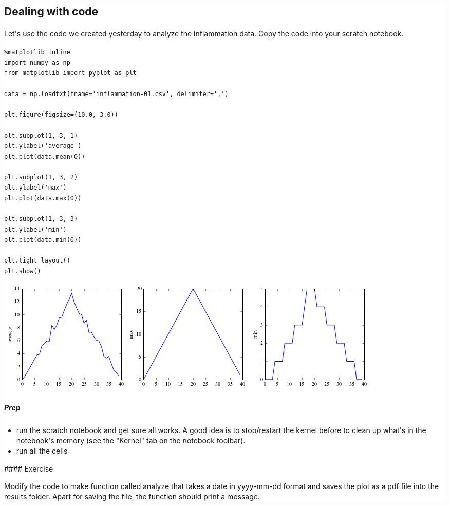 ## Dealing with code

Let's use the code we created yesterday to analyze the inflammation data. Copy
the code into your scratch notebook.


    %matplotlib inline
    import numpy as np
    from matplotlib import pyplot as plt
    
    data = np.loadtxt(fname='inflammation-01.csv', delimiter=',')
    
    plt.figure(figsize=(10.0, 3.0))
    
    plt.subplot(1, 3, 1)
    plt.ylabel('average')
    plt.plot(data.mean(0))
    
    plt.subplot(1, 3, 2)
    plt.ylabel('max')
    plt.plot(data.max(0))
    
    plt.subplot(1, 3, 3)
    plt.ylabel('min')
    plt.plot(data.min(0))
    
    plt.tight_layout()
    plt.show()


![png](lesson_files/lesson_23_0.png)


##### Prep

- run the scratch notebook and get sure all works. A good idea is to
stop/restart the kernel before  to clean up what's in the notebook's memory (see
the "Kernel" tab on the notebook toolbar).
- run all the cells

#### Exercise

Modify the code to make function called analyze that takes a date in yyyy-mm-dd
format and saves the plot as a pdf file into the results folder. Apart for
saving the file, the function should print a message.
